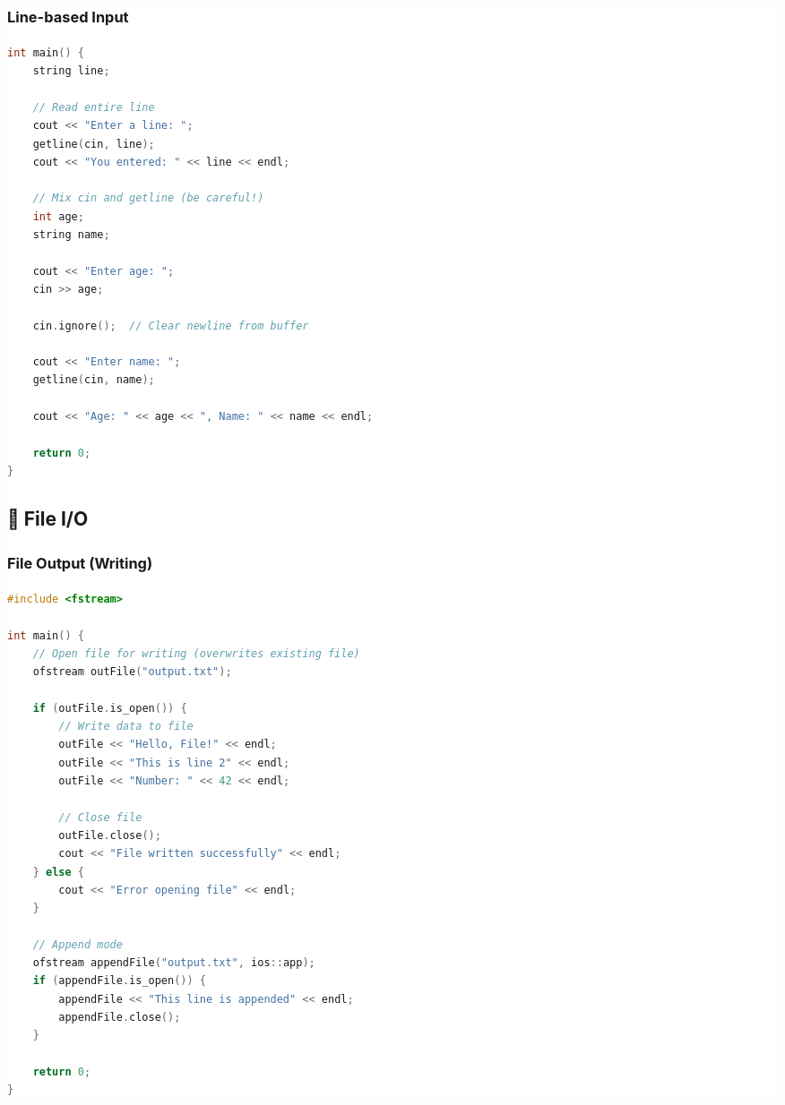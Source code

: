 ### Line-based Input
```cpp
int main() {
    string line;
    
    // Read entire line
    cout << "Enter a line: ";
    getline(cin, line);
    cout << "You entered: " << line << endl;
    
    // Mix cin and getline (be careful!)
    int age;
    string name;
    
    cout << "Enter age: ";
    cin >> age;
    
    cin.ignore();  // Clear newline from buffer
    
    cout << "Enter name: ";
    getline(cin, name);
    
    cout << "Age: " << age << ", Name: " << name << endl;
    
    return 0;
}
```

## 📁 File I/O

### File Output (Writing)
```cpp
#include <fstream>

int main() {
    // Open file for writing (overwrites existing file)
    ofstream outFile("output.txt");
    
    if (outFile.is_open()) {
        // Write data to file
        outFile << "Hello, File!" << endl;
        outFile << "This is line 2" << endl;
        outFile << "Number: " << 42 << endl;
        
        // Close file
        outFile.close();
        cout << "File written successfully" << endl;
    } else {
        cout << "Error opening file" << endl;
    }
    
    // Append mode
    ofstream appendFile("output.txt", ios::app);
    if (appendFile.is_open()) {
        appendFile << "This line is appended" << endl;
        appendFile.close();
    }
    
    return 0;
}
```
